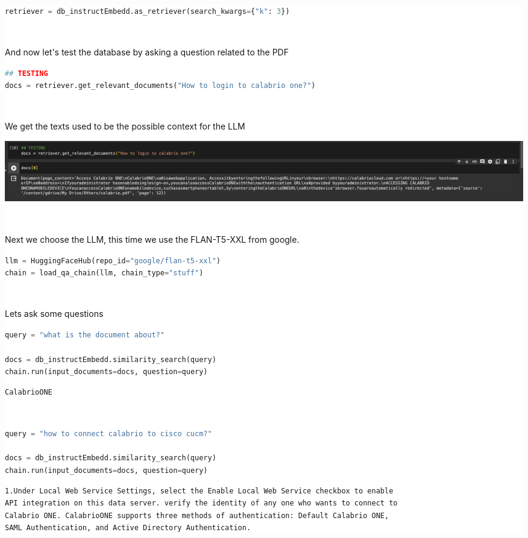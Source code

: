 ```python
retriever = db_instructEmbedd.as_retriever(search_kwargs={"k": 3})
```

<br>

And now let's test the database by asking a question related to the PDF

```python
## TESTING
docs = retriever.get_relevant_documents("How to login to calabrio one?")
```

<br>

We get the texts used to be the possible context for the LLM

![x](/static/2024-01-07-langchain/11.png)

<br>

Next we choose the LLM, this time we use the FLAN-T5-XXL from google.

```python
llm = HuggingFaceHub(repo_id="google/flan-t5-xxl")
chain = load_qa_chain(llm, chain_type="stuff")
```

<br>

Lets ask some questions

```python
query = "what is the document about?"

docs = db_instructEmbedd.similarity_search(query)
chain.run(input_documents=docs, question=query)
```

```text
CalabrioONE
```

<br>


```python
query = "how to connect calabrio to cisco cucm?"

docs = db_instructEmbedd.similarity_search(query)
chain.run(input_documents=docs, question=query)
```

```text
1.Under Local Web Service Settings, select the Enable Local Web Service checkbox to enable 
API integration on this data server. verify the identity of any one who wants to connect to 
Calabrio ONE. CalabrioONE supports three methods of authentication: Default Calabrio ONE, 
SAML Authentication, and Active Directory Authentication.
```
